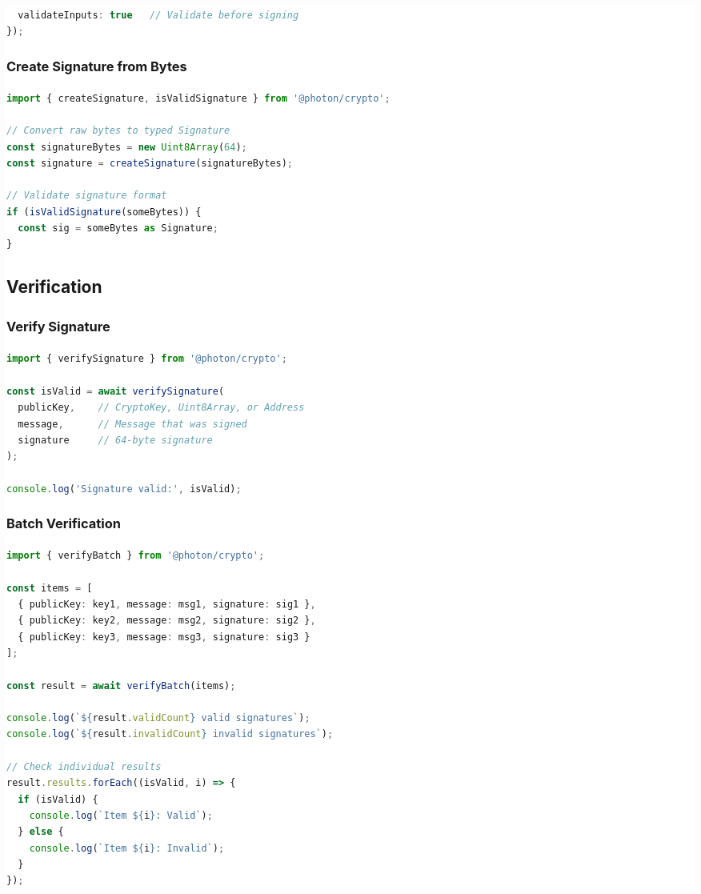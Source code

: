 ```typescript
  validateInputs: true   // Validate before signing
});
```

### Create Signature from Bytes

```typescript
import { createSignature, isValidSignature } from '@photon/crypto';

// Convert raw bytes to typed Signature
const signatureBytes = new Uint8Array(64);
const signature = createSignature(signatureBytes);

// Validate signature format
if (isValidSignature(someBytes)) {
  const sig = someBytes as Signature;
}
```

## Verification

### Verify Signature

```typescript
import { verifySignature } from '@photon/crypto';

const isValid = await verifySignature(
  publicKey,    // CryptoKey, Uint8Array, or Address
  message,      // Message that was signed
  signature     // 64-byte signature
);

console.log('Signature valid:', isValid);
```

### Batch Verification

```typescript
import { verifyBatch } from '@photon/crypto';

const items = [
  { publicKey: key1, message: msg1, signature: sig1 },
  { publicKey: key2, message: msg2, signature: sig2 },
  { publicKey: key3, message: msg3, signature: sig3 }
];

const result = await verifyBatch(items);

console.log(`${result.validCount} valid signatures`);
console.log(`${result.invalidCount} invalid signatures`);

// Check individual results
result.results.forEach((isValid, i) => {
  if (isValid) {
    console.log(`Item ${i}: Valid`);
  } else {
    console.log(`Item ${i}: Invalid`);
  }
});
```
